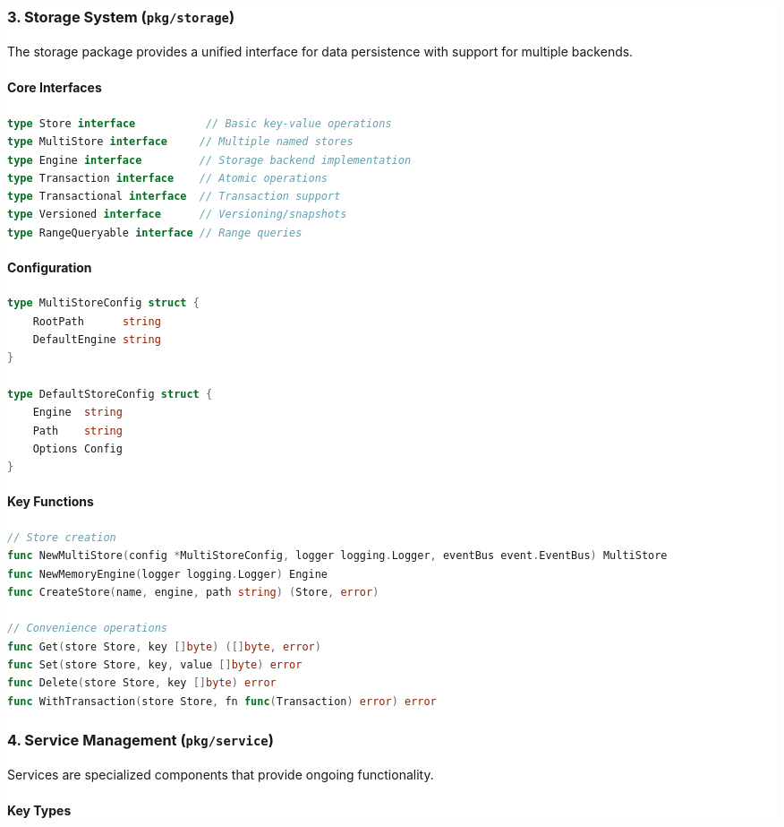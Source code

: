 ### 3. Storage System (`pkg/storage`)

The storage package provides a unified interface for data persistence with support for multiple backends.

#### Core Interfaces

```go
type Store interface           // Basic key-value operations
type MultiStore interface     // Multiple named stores
type Engine interface         // Storage backend implementation
type Transaction interface    // Atomic operations
type Transactional interface  // Transaction support
type Versioned interface      // Versioning/snapshots
type RangeQueryable interface // Range queries
```

#### Configuration

```go
type MultiStoreConfig struct {
    RootPath      string
    DefaultEngine string
}

type DefaultStoreConfig struct {
    Engine  string
    Path    string
    Options Config
}
```

#### Key Functions

```go
// Store creation
func NewMultiStore(config *MultiStoreConfig, logger logging.Logger, eventBus event.EventBus) MultiStore
func NewMemoryEngine(logger logging.Logger) Engine
func CreateStore(name, engine, path string) (Store, error)

// Convenience operations
func Get(store Store, key []byte) ([]byte, error)
func Set(store Store, key, value []byte) error
func Delete(store Store, key []byte) error
func WithTransaction(store Store, fn func(Transaction) error) error
```

### 4. Service Management (`pkg/service`)

Services are specialized components that provide ongoing functionality.

#### Key Types
